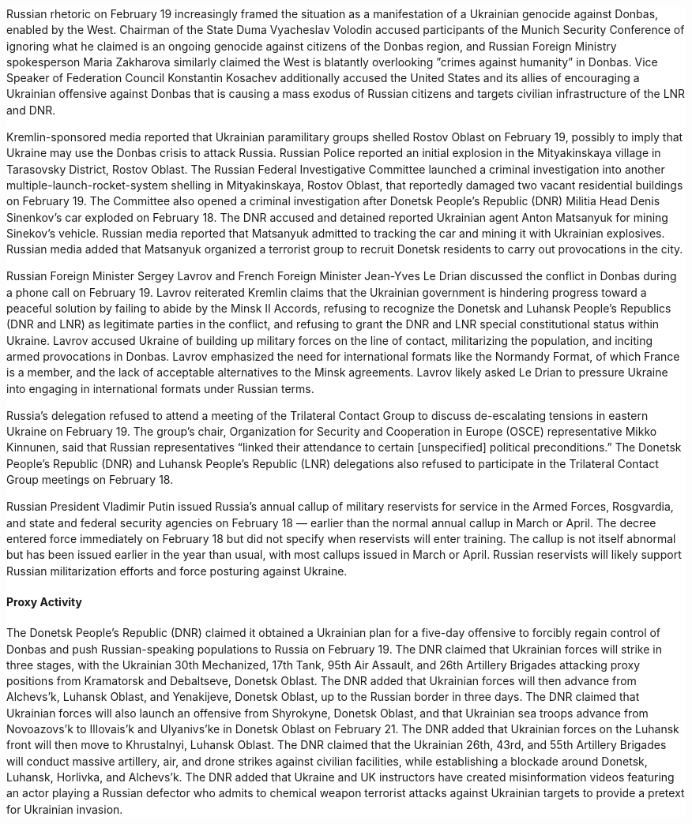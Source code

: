 Russian rhetoric on February 19 increasingly framed the situation as a manifestation of a Ukrainian genocide against Donbas, enabled by the West. Chairman of the State Duma Vyacheslav Volodin accused participants of the Munich Security Conference of ignoring what he claimed is an ongoing genocide against citizens of the Donbas region, and Russian Foreign Ministry spokesperson Maria Zakharova similarly claimed the West is blatantly overlooking ”crimes against humanity” in Donbas. Vice Speaker of Federation Council Konstantin Kosachev additionally accused the United States and its allies of encouraging a Ukrainian offensive against Donbas that is causing a mass exodus of Russian citizens and targets civilian infrastructure of the LNR and DNR.

Kremlin-sponsored media reported that Ukrainian paramilitary groups shelled Rostov Oblast on February 19, possibly to imply that Ukraine may use the Donbas crisis to attack Russia. Russian Police reported an initial explosion in the Mityakinskaya village in Tarasovsky District, Rostov Oblast. The Russian Federal Investigative Committee launched a criminal investigation into another multiple-launch-rocket-system shelling in Mityakinskaya, Rostov Oblast, that reportedly damaged two vacant residential buildings on February 19. The Committee also opened a criminal investigation after Donetsk People’s Republic (DNR) Militia Head Denis Sinenkov’s car exploded on February 18. The DNR accused and detained reported Ukrainian agent Anton Matsanyuk for mining Sinekov’s vehicle. Russian media reported that Matsanyuk admitted to tracking the car and mining it with Ukrainian explosives. Russian media added that Matsanyuk organized a terrorist group to recruit Donetsk residents to carry out provocations in the city.

Russian Foreign Minister Sergey Lavrov and French Foreign Minister Jean-Yves Le Drian discussed the conflict in Donbas during a phone call on February 19. Lavrov reiterated Kremlin claims that the Ukrainian government is hindering progress toward a peaceful solution by failing to abide by the Minsk II Accords, refusing to recognize the Donetsk and Luhansk People’s Republics (DNR and LNR) as legitimate parties in the conflict, and refusing to grant the DNR and LNR special constitutional status within Ukraine. Lavrov accused Ukraine of building up military forces on the line of contact, militarizing the population, and inciting armed provocations in Donbas. Lavrov emphasized the need for international formats like the Normandy Format, of which France is a member, and the lack of acceptable alternatives to the Minsk agreements. Lavrov likely asked Le Drian to pressure Ukraine into engaging in international formats under Russian terms.  

Russia’s delegation refused to attend a meeting of the Trilateral Contact Group to discuss de-escalating tensions in eastern Ukraine on February 19. The group’s chair, Organization for Security and Cooperation in Europe (OSCE) representative Mikko Kinnunen, said that Russian representatives “linked their attendance to certain [unspecified] political preconditions.” The Donetsk People’s Republic (DNR) and Luhansk People’s Republic (LNR) delegations also refused to participate in the Trilateral Contact Group meetings on February 18. 

Russian President Vladimir Putin issued Russia’s annual callup of military reservists for service in the Armed Forces, Rosgvardia, and state and federal security agencies on February 18 — earlier than the normal annual callup in March or April. The decree entered force immediately on February 18 but did not specify when reservists will enter training. The callup is not itself abnormal but has been issued earlier in the year than usual, with most callups issued in March or April. Russian reservists will likely support Russian militarization efforts and force posturing against Ukraine.

#### Proxy Activity

The Donetsk People’s Republic (DNR) claimed it obtained a Ukrainian plan for a five-day offensive to forcibly regain control of Donbas and push Russian-speaking populations to Russia on February 19. The DNR claimed that Ukrainian forces will strike in three stages, with the Ukrainian 30th Mechanized, 17th Tank, 95th Air Assault, and 26th Artillery Brigades attacking proxy positions from Kramatorsk and Debaltseve, Donetsk Oblast. The DNR added that Ukrainian forces will then advance from Alchevs’k, Luhansk Oblast, and Yenakijeve, Donetsk Oblast, up to the Russian border in three days. The DNR claimed that Ukrainian forces will also launch an offensive from Shyrokyne, Donetsk Oblast, and that Ukrainian sea troops advance from Novoazovs’k to Illovais’k and Ulyanivs’ke in Donetsk Oblast on February 21. The DNR added that Ukrainian forces on the Luhansk front will then move to Khrustalnyi, Luhansk Oblast. The DNR claimed that the Ukrainian 26th, 43rd, and 55th Artillery Brigades will conduct massive artillery, air, and drone strikes against civilian facilities, while establishing a blockade around Donetsk, Luhansk, Horlivka, and Alchevs’k. The DNR added that Ukraine and UK instructors have created misinformation videos featuring an actor playing a Russian defector who admits to chemical weapon terrorist attacks against Ukrainian targets to provide a pretext for Ukrainian invasion.
